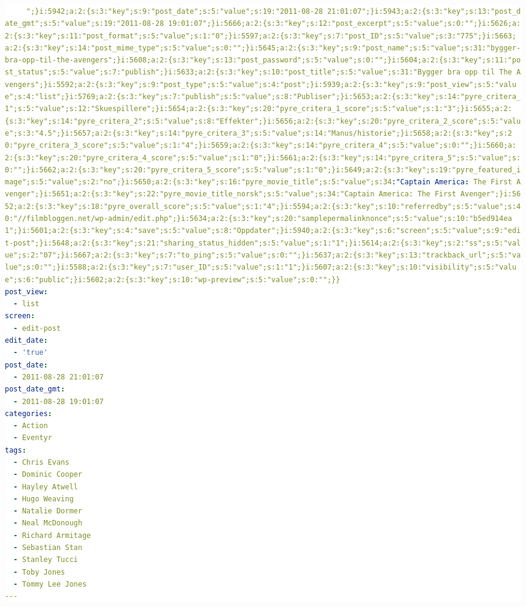```yaml
     ";}i:5942;a:2:{s:3:"key";s:9:"post_date";s:5:"value";s:19:"2011-08-28 21:01:07";}i:5943;a:2:{s:3:"key";s:13:"post_date_gmt";s:5:"value";s:19:"2011-08-28 19:01:07";}i:5666;a:2:{s:3:"key";s:12:"post_excerpt";s:5:"value";s:0:"";}i:5626;a:2:{s:3:"key";s:11:"post_format";s:5:"value";s:1:"0";}i:5597;a:2:{s:3:"key";s:7:"post_ID";s:5:"value";s:3:"775";}i:5663;a:2:{s:3:"key";s:14:"post_mime_type";s:5:"value";s:0:"";}i:5645;a:2:{s:3:"key";s:9:"post_name";s:5:"value";s:31:"bygger-bra-opp-til-the-avengers";}i:5608;a:2:{s:3:"key";s:13:"post_password";s:5:"value";s:0:"";}i:5604;a:2:{s:3:"key";s:11:"post_status";s:5:"value";s:7:"publish";}i:5633;a:2:{s:3:"key";s:10:"post_title";s:5:"value";s:31:"Bygger bra opp til The Avengers";}i:5592;a:2:{s:3:"key";s:9:"post_type";s:5:"value";s:4:"post";}i:5939;a:2:{s:3:"key";s:9:"post_view";s:5:"value";s:4:"list";}i:5769;a:2:{s:3:"key";s:7:"publish";s:5:"value";s:8:"Publiser";}i:5653;a:2:{s:3:"key";s:14:"pyre_critera_1";s:5:"value";s:12:"Skuespillere";}i:5654;a:2:{s:3:"key";s:20:"pyre_critera_1_score";s:5:"value";s:1:"3";}i:5655;a:2:{s:3:"key";s:14:"pyre_critera_2";s:5:"value";s:8:"Effekter";}i:5656;a:2:{s:3:"key";s:20:"pyre_critera_2_score";s:5:"value";s:3:"4.5";}i:5657;a:2:{s:3:"key";s:14:"pyre_critera_3";s:5:"value";s:14:"Manus/historie";}i:5658;a:2:{s:3:"key";s:20:"pyre_critera_3_score";s:5:"value";s:1:"4";}i:5659;a:2:{s:3:"key";s:14:"pyre_critera_4";s:5:"value";s:0:"";}i:5660;a:2:{s:3:"key";s:20:"pyre_critera_4_score";s:5:"value";s:1:"0";}i:5661;a:2:{s:3:"key";s:14:"pyre_critera_5";s:5:"value";s:0:"";}i:5662;a:2:{s:3:"key";s:20:"pyre_critera_5_score";s:5:"value";s:1:"0";}i:5649;a:2:{s:3:"key";s:19:"pyre_featured_image";s:5:"value";s:2:"no";}i:5650;a:2:{s:3:"key";s:16:"pyre_movie_title";s:5:"value";s:34:"Captain America: The First Avenger";}i:5651;a:2:{s:3:"key";s:22:"pyre_movie_title_norsk";s:5:"value";s:34:"Captain America: The First Avenger";}i:5652;a:2:{s:3:"key";s:18:"pyre_overall_score";s:5:"value";s:1:"4";}i:5594;a:2:{s:3:"key";s:10:"referredby";s:5:"value";s:40:"//filmbloggen.net/wp-admin/edit.php";}i:5634;a:2:{s:3:"key";s:20:"samplepermalinknonce";s:5:"value";s:10:"b5ed914ea1";}i:5601;a:2:{s:3:"key";s:4:"save";s:5:"value";s:8:"Oppdater";}i:5940;a:2:{s:3:"key";s:6:"screen";s:5:"value";s:9:"edit-post";}i:5648;a:2:{s:3:"key";s:21:"sharing_status_hidden";s:5:"value";s:1:"1";}i:5614;a:2:{s:3:"key";s:2:"ss";s:5:"value";s:2:"07";}i:5667;a:2:{s:3:"key";s:7:"to_ping";s:5:"value";s:0:"";}i:5637;a:2:{s:3:"key";s:13:"trackback_url";s:5:"value";s:0:"";}i:5588;a:2:{s:3:"key";s:7:"user_ID";s:5:"value";s:1:"1";}i:5607;a:2:{s:3:"key";s:10:"visibility";s:5:"value";s:6:"public";}i:5602;a:2:{s:3:"key";s:10:"wp-preview";s:5:"value";s:0:"";}}
post_view:
  - list
screen:
  - edit-post
edit_date:
  - 'true'
post_date:
  - 2011-08-28 21:01:07
post_date_gmt:
  - 2011-08-28 19:01:07
categories:
  - Action
  - Eventyr
tags:
  - Chris Evans
  - Dominic Cooper
  - Hayley Atwell
  - Hugo Weaving
  - Natalie Dormer
  - Neal McDonough
  - Richard Armitage
  - Sebastian Stan
  - Stanley Tucci
  - Toby Jones
  - Tommy Lee Jones
---
```
